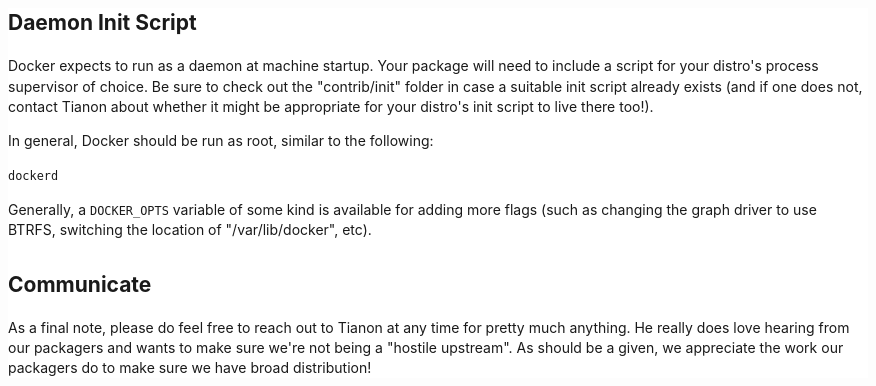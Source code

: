 ## Daemon Init Script

Docker expects to run as a daemon at machine startup. Your package will need to
include a script for your distro's process supervisor of choice. Be sure to
check out the "contrib/init" folder in case a suitable init script already
exists (and if one does not, contact Tianon about whether it might be
appropriate for your distro's init script to live there too!).

In general, Docker should be run as root, similar to the following:

```bash
dockerd
```

Generally, a `DOCKER_OPTS` variable of some kind is available for adding more
flags (such as changing the graph driver to use BTRFS, switching the location of
"/var/lib/docker", etc).

## Communicate

As a final note, please do feel free to reach out to Tianon at any time for
pretty much anything. He really does love hearing from our packagers and wants
to make sure we're not being a "hostile upstream". As should be a given, we
appreciate the work our packagers do to make sure we have broad distribution!
